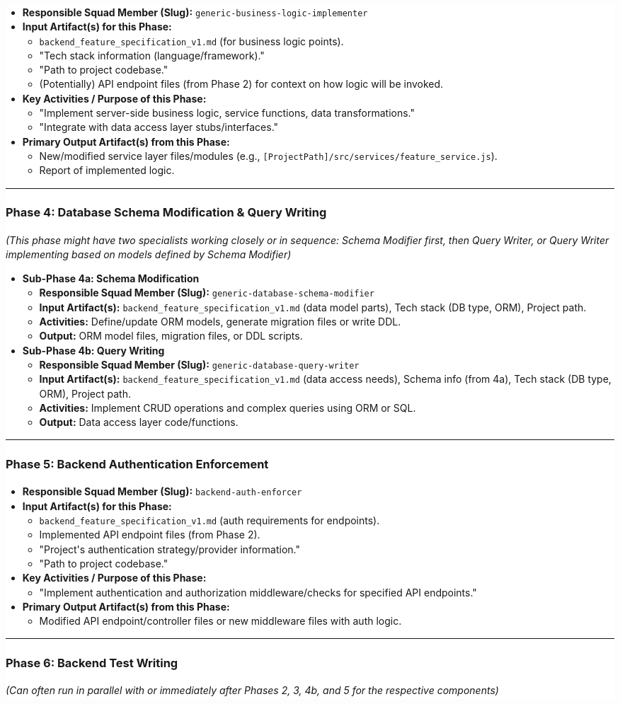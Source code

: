 *   **Responsible Squad Member (Slug):** `generic-business-logic-implementer`
*   **Input Artifact(s) for this Phase:**
    *   `backend_feature_specification_v1.md` (for business logic points).
    *   "Tech stack information (language/framework)."
    *   "Path to project codebase."
    *   (Potentially) API endpoint files (from Phase 2) for context on how logic will be invoked.
*   **Key Activities / Purpose of this Phase:**
    *   "Implement server-side business logic, service functions, data transformations."
    *   "Integrate with data access layer stubs/interfaces."
*   **Primary Output Artifact(s) from this Phase:**
    *   New/modified service layer files/modules (e.g., `[ProjectPath]/src/services/feature_service.js`).
    *   Report of implemented logic.

---
### **Phase 4: Database Schema Modification & Query Writing**
*(This phase might have two specialists working closely or in sequence: Schema Modifier first, then Query Writer, or Query Writer implementing based on models defined by Schema Modifier)*

*   **Sub-Phase 4a: Schema Modification**
    *   **Responsible Squad Member (Slug):** `generic-database-schema-modifier`
    *   **Input Artifact(s):** `backend_feature_specification_v1.md` (data model parts), Tech stack (DB type, ORM), Project path.
    *   **Activities:** Define/update ORM models, generate migration files or write DDL.
    *   **Output:** ORM model files, migration files, or DDL scripts.
*   **Sub-Phase 4b: Query Writing**
    *   **Responsible Squad Member (Slug):** `generic-database-query-writer`
    *   **Input Artifact(s):** `backend_feature_specification_v1.md` (data access needs), Schema info (from 4a), Tech stack (DB type, ORM), Project path.
    *   **Activities:** Implement CRUD operations and complex queries using ORM or SQL.
    *   **Output:** Data access layer code/functions.

---
### **Phase 5: Backend Authentication Enforcement**

*   **Responsible Squad Member (Slug):** `backend-auth-enforcer`
*   **Input Artifact(s) for this Phase:**
    *   `backend_feature_specification_v1.md` (auth requirements for endpoints).
    *   Implemented API endpoint files (from Phase 2).
    *   "Project's authentication strategy/provider information."
    *   "Path to project codebase."
*   **Key Activities / Purpose of this Phase:**
    *   "Implement authentication and authorization middleware/checks for specified API endpoints."
*   **Primary Output Artifact(s) from this Phase:**
    *   Modified API endpoint/controller files or new middleware files with auth logic.

---
### **Phase 6: Backend Test Writing**
*(Can often run in parallel with or immediately after Phases 2, 3, 4b, and 5 for the respective components)*
